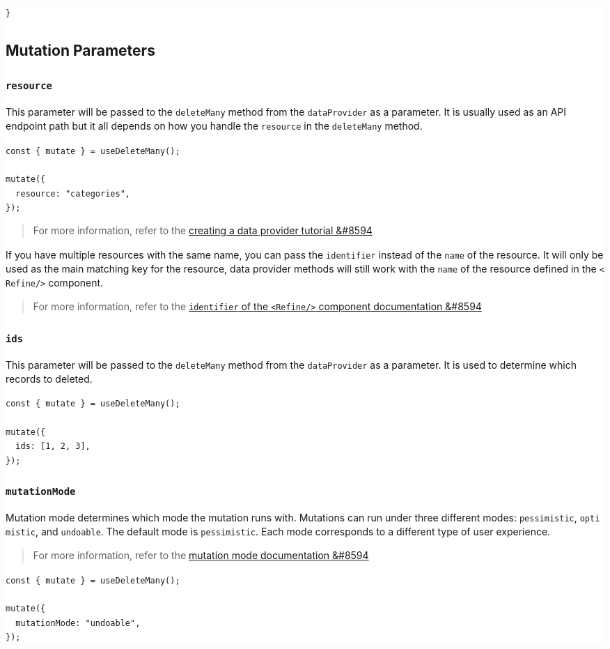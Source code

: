 ```tsx
}
```

## Mutation Parameters

### `resource` <PropTag required />

This parameter will be passed to the `deleteMany` method from the `dataProvider` as a parameter. It is usually used as an API endpoint path but it all depends on how you handle the `resource` in the `deleteMany` method.

```tsx
const { mutate } = useDeleteMany();

mutate({
  resource: "categories",
});
```

> For more information, refer to the [creating a data provider tutorial &#8594](/docs/tutorial/understanding-dataprovider/create-dataprovider/)

If you have multiple resources with the same name, you can pass the `identifier` instead of the `name` of the resource. It will only be used as the main matching key for the resource, data provider methods will still work with the `name` of the resource defined in the `<Refine/>` component.

> For more information, refer to the [`identifier` of the `<Refine/>` component documentation &#8594](/docs/core/refine-component#identifier)

### `ids` <PropTag required />

This parameter will be passed to the `deleteMany` method from the `dataProvider` as a parameter. It is used to determine which records to deleted.

```tsx
const { mutate } = useDeleteMany();

mutate({
  ids: [1, 2, 3],
});
```

### `mutationMode`

Mutation mode determines which mode the mutation runs with. Mutations can run under three different modes: `pessimistic`, `optimistic`, and `undoable`. The default mode is `pessimistic`.
Each mode corresponds to a different type of user experience.

> For more information, refer to the [mutation mode documentation &#8594](/docs/advanced-tutorials/mutation-mode)

```tsx
const { mutate } = useDeleteMany();

mutate({
  mutationMode: "undoable",
});
```

